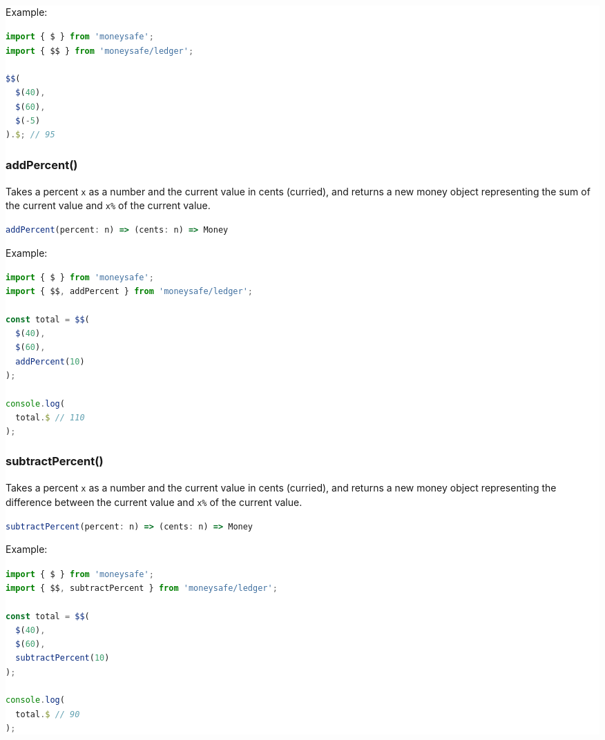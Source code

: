 Example:

```js
import { $ } from 'moneysafe';
import { $$ } from 'moneysafe/ledger';

$$(
  $(40),
  $(60),
  $(-5)
).$; // 95
```

### addPercent()

Takes a percent `x` as a number and the current value in cents (curried), and returns a new money object representing the sum of the current value and `x%` of the current value.

```js
addPercent(percent: n) => (cents: n) => Money
```

Example:

```js
import { $ } from 'moneysafe';
import { $$, addPercent } from 'moneysafe/ledger';

const total = $$(
  $(40),
  $(60),
  addPercent(10)
);

console.log(
  total.$ // 110
);
```

### subtractPercent()

Takes a percent `x` as a number and the current value in cents (curried), and returns a new money object representing the difference between the current value and `x%` of the current value.

```js
subtractPercent(percent: n) => (cents: n) => Money
```

Example:

```js
import { $ } from 'moneysafe';
import { $$, subtractPercent } from 'moneysafe/ledger';

const total = $$(
  $(40),
  $(60),
  subtractPercent(10)
);

console.log(
  total.$ // 90
);
```
